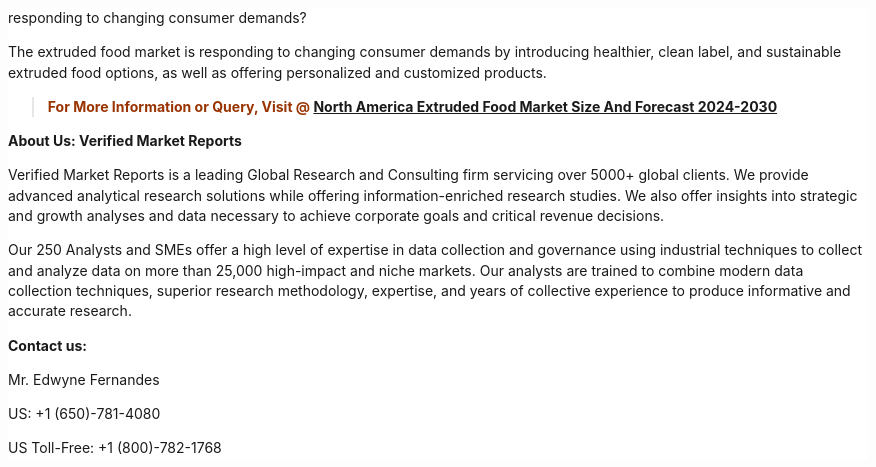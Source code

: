 responding to changing consumer demands?</div><div></h2><p>The extruded food market is responding to changing consumer demands by introducing healthier, clean label, and sustainable extruded food options, as well as offering personalized and customized products.</p></body></html></p><blockquote><p><span style="color: #993300;"><strong>For More Information or Query, Visit @ <a href="https://www.verifiedmarketreports.com/product/extruded-food-market/">North America Extruded Food Market Size And Forecast 2024-2030</a></strong></span></p></blockquote><p><strong>About Us: Verified Market Reports</strong></p><p>Verified Market Reports is a leading Global Research and Consulting firm servicing over 5000+ global clients. We provide advanced analytical research solutions while offering information-enriched research studies. We also offer insights into strategic and growth analyses and data necessary to achieve corporate goals and critical revenue decisions.</p><p>Our 250 Analysts and SMEs offer a high level of expertise in data collection and governance using industrial techniques to collect and analyze data on more than 25,000 high-impact and niche markets. Our analysts are trained to combine modern data collection techniques, superior research methodology, expertise, and years of collective experience to produce informative and accurate research.</p><p><strong>Contact us:</strong></p><p>Mr. Edwyne Fernandes</p><p>US: +1 (650)-781-4080</p><p>US Toll-Free: +1 (800)-782-1768</p>
